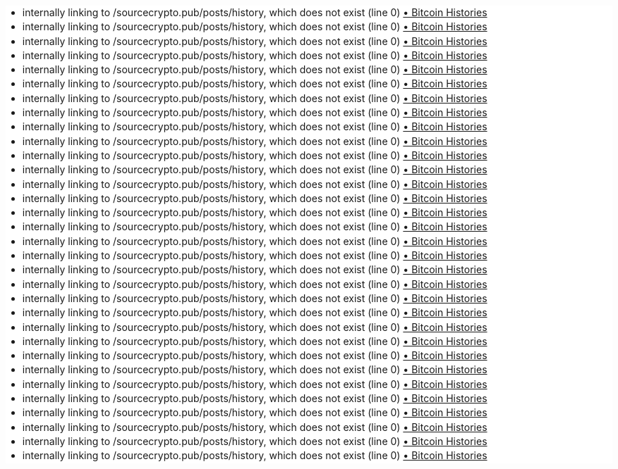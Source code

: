   *  internally linking to /sourcecrypto.pub/posts/history, which does not exist (line 0)
     <a href="/sourcecrypto.pub/posts/history" class="">• Bitcoin Histories</a>
  *  internally linking to /sourcecrypto.pub/posts/history, which does not exist (line 0)
     <a href="/sourcecrypto.pub/posts/history" class="">• Bitcoin Histories</a>
  *  internally linking to /sourcecrypto.pub/posts/history, which does not exist (line 0)
     <a href="/sourcecrypto.pub/posts/history" class="">• Bitcoin Histories</a>
  *  internally linking to /sourcecrypto.pub/posts/history, which does not exist (line 0)
     <a href="/sourcecrypto.pub/posts/history" class="">• Bitcoin Histories</a>
  *  internally linking to /sourcecrypto.pub/posts/history, which does not exist (line 0)
     <a href="/sourcecrypto.pub/posts/history" class="">• Bitcoin Histories</a>
  *  internally linking to /sourcecrypto.pub/posts/history, which does not exist (line 0)
     <a href="/sourcecrypto.pub/posts/history" class="">• Bitcoin Histories</a>
  *  internally linking to /sourcecrypto.pub/posts/history, which does not exist (line 0)
     <a href="/sourcecrypto.pub/posts/history" class="">• Bitcoin Histories</a>
  *  internally linking to /sourcecrypto.pub/posts/history, which does not exist (line 0)
     <a href="/sourcecrypto.pub/posts/history" class="">• Bitcoin Histories</a>
  *  internally linking to /sourcecrypto.pub/posts/history, which does not exist (line 0)
     <a href="/sourcecrypto.pub/posts/history" class="">• Bitcoin Histories</a>
  *  internally linking to /sourcecrypto.pub/posts/history, which does not exist (line 0)
     <a href="/sourcecrypto.pub/posts/history" class="">• Bitcoin Histories</a>
  *  internally linking to /sourcecrypto.pub/posts/history, which does not exist (line 0)
     <a href="/sourcecrypto.pub/posts/history" class="">• Bitcoin Histories</a>
  *  internally linking to /sourcecrypto.pub/posts/history, which does not exist (line 0)
     <a href="/sourcecrypto.pub/posts/history" class="">• Bitcoin Histories</a>
  *  internally linking to /sourcecrypto.pub/posts/history, which does not exist (line 0)
     <a href="/sourcecrypto.pub/posts/history" class="">• Bitcoin Histories</a>
  *  internally linking to /sourcecrypto.pub/posts/history, which does not exist (line 0)
     <a href="/sourcecrypto.pub/posts/history" class="">• Bitcoin Histories</a>
  *  internally linking to /sourcecrypto.pub/posts/history, which does not exist (line 0)
     <a href="/sourcecrypto.pub/posts/history" class="">• Bitcoin Histories</a>
  *  internally linking to /sourcecrypto.pub/posts/history, which does not exist (line 0)
     <a href="/sourcecrypto.pub/posts/history" class="">• Bitcoin Histories</a>
  *  internally linking to /sourcecrypto.pub/posts/history, which does not exist (line 0)
     <a href="/sourcecrypto.pub/posts/history" class="">• Bitcoin Histories</a>
  *  internally linking to /sourcecrypto.pub/posts/history, which does not exist (line 0)
     <a href="/sourcecrypto.pub/posts/history" class="">• Bitcoin Histories</a>
  *  internally linking to /sourcecrypto.pub/posts/history, which does not exist (line 0)
     <a href="/sourcecrypto.pub/posts/history" class="">• Bitcoin Histories</a>
  *  internally linking to /sourcecrypto.pub/posts/history, which does not exist (line 0)
     <a href="/sourcecrypto.pub/posts/history" class="">• Bitcoin Histories</a>
  *  internally linking to /sourcecrypto.pub/posts/history, which does not exist (line 0)
     <a href="/sourcecrypto.pub/posts/history" class="">• Bitcoin Histories</a>
  *  internally linking to /sourcecrypto.pub/posts/history, which does not exist (line 0)
     <a href="/sourcecrypto.pub/posts/history" class="">• Bitcoin Histories</a>
  *  internally linking to /sourcecrypto.pub/posts/history, which does not exist (line 0)
     <a href="/sourcecrypto.pub/posts/history" class="">• Bitcoin Histories</a>
  *  internally linking to /sourcecrypto.pub/posts/history, which does not exist (line 0)
     <a href="/sourcecrypto.pub/posts/history" class="">• Bitcoin Histories</a>
  *  internally linking to /sourcecrypto.pub/posts/history, which does not exist (line 0)
     <a href="/sourcecrypto.pub/posts/history" class="">• Bitcoin Histories</a>
  *  internally linking to /sourcecrypto.pub/posts/history, which does not exist (line 0)
     <a href="/sourcecrypto.pub/posts/history" class="">• Bitcoin Histories</a>
  *  internally linking to /sourcecrypto.pub/posts/history, which does not exist (line 0)
     <a href="/sourcecrypto.pub/posts/history" class="">• Bitcoin Histories</a>
  *  internally linking to /sourcecrypto.pub/posts/history, which does not exist (line 0)
     <a href="/sourcecrypto.pub/posts/history" class="">• Bitcoin Histories</a>
  *  internally linking to /sourcecrypto.pub/posts/history, which does not exist (line 0)
     <a href="/sourcecrypto.pub/posts/history" class="">• Bitcoin Histories</a>
  *  internally linking to /sourcecrypto.pub/posts/history, which does not exist (line 0)
     <a href="/sourcecrypto.pub/posts/history" class="">• Bitcoin Histories</a>
  *  internally linking to /sourcecrypto.pub/posts/history, which does not exist (line 0)
     <a href="/sourcecrypto.pub/posts/history" class="">• Bitcoin Histories</a>
  *  internally linking to /sourcecrypto.pub/posts/history, which does not exist (line 0)
     <a href="/sourcecrypto.pub/posts/history" class="">• Bitcoin Histories</a>